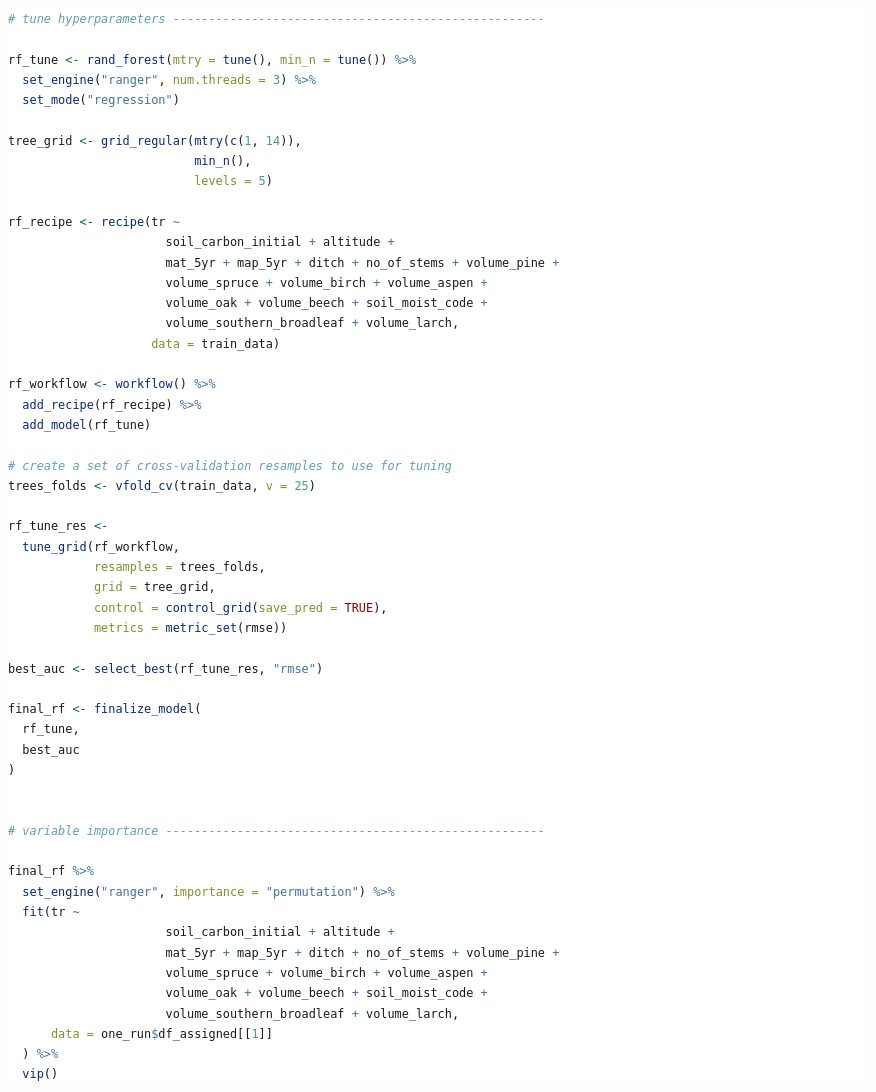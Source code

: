 ``` r
# tune hyperparameters ----------------------------------------------------

rf_tune <- rand_forest(mtry = tune(), min_n = tune()) %>%
  set_engine("ranger", num.threads = 3) %>%
  set_mode("regression")

tree_grid <- grid_regular(mtry(c(1, 14)),
                          min_n(),
                          levels = 5)

rf_recipe <- recipe(tr ~
                      soil_carbon_initial + altitude +
                      mat_5yr + map_5yr + ditch + no_of_stems + volume_pine +
                      volume_spruce + volume_birch + volume_aspen +
                      volume_oak + volume_beech + soil_moist_code +
                      volume_southern_broadleaf + volume_larch,
                    data = train_data)

rf_workflow <- workflow() %>%
  add_recipe(rf_recipe) %>%
  add_model(rf_tune)

# create a set of cross-validation resamples to use for tuning
trees_folds <- vfold_cv(train_data, v = 25)

rf_tune_res <-
  tune_grid(rf_workflow,
            resamples = trees_folds,
            grid = tree_grid,
            control = control_grid(save_pred = TRUE),
            metrics = metric_set(rmse))

best_auc <- select_best(rf_tune_res, "rmse")

final_rf <- finalize_model(
  rf_tune,
  best_auc
)


# variable importance -----------------------------------------------------

final_rf %>%
  set_engine("ranger", importance = "permutation") %>%
  fit(tr ~
                      soil_carbon_initial + altitude +
                      mat_5yr + map_5yr + ditch + no_of_stems + volume_pine +
                      volume_spruce + volume_birch + volume_aspen +
                      volume_oak + volume_beech + soil_moist_code +
                      volume_southern_broadleaf + volume_larch,
      data = one_run$df_assigned[[1]]
  ) %>%
  vip()
```
